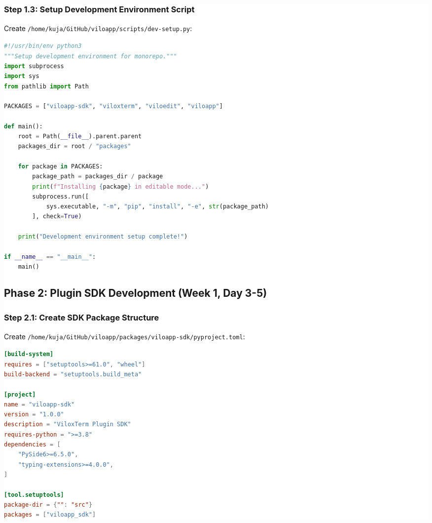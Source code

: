 ### Step 1.3: Setup Development Environment Script

Create `/home/kuja/GitHub/viloapp/scripts/dev-setup.py`:
```python
#!/usr/bin/env python3
"""Setup development environment for monorepo."""
import subprocess
import sys
from pathlib import Path

PACKAGES = ["viloapp-sdk", "viloxterm", "viloedit", "viloapp"]

def main():
    root = Path(__file__).parent.parent
    packages_dir = root / "packages"

    for package in PACKAGES:
        package_path = packages_dir / package
        print(f"Installing {package} in editable mode...")
        subprocess.run([
            sys.executable, "-m", "pip", "install", "-e", str(package_path)
        ], check=True)

    print("Development environment setup complete!")

if __name__ == "__main__":
    main()
```

## Phase 2: Plugin SDK Development (Week 1, Day 3-5)

### Step 2.1: Create SDK Package Structure

Create `/home/kuja/GitHub/viloapp/packages/viloapp-sdk/pyproject.toml`:
```toml
[build-system]
requires = ["setuptools>=61.0", "wheel"]
build-backend = "setuptools.build_meta"

[project]
name = "viloapp-sdk"
version = "1.0.0"
description = "ViloxTerm Plugin SDK"
requires-python = ">=3.8"
dependencies = [
    "PySide6>=6.5.0",
    "typing-extensions>=4.0.0",
]

[tool.setuptools]
package-dir = {"": "src"}
packages = ["viloapp_sdk"]
```
